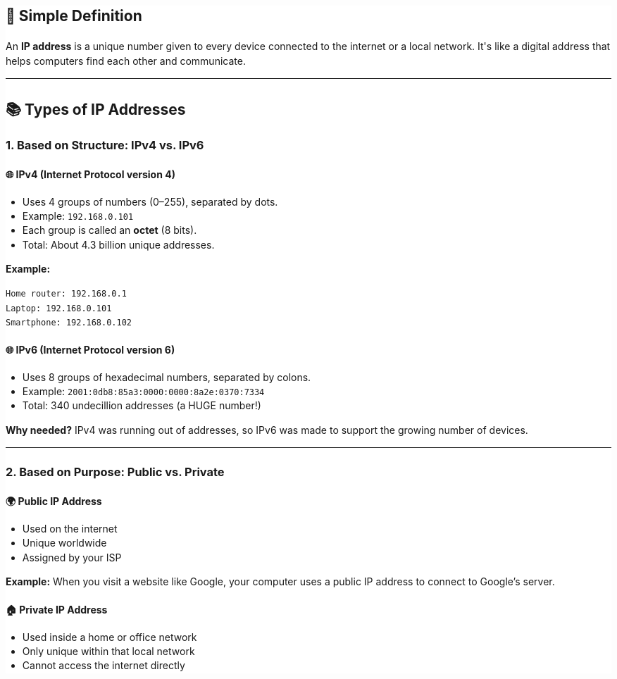 ## 🧠 Simple Definition

An **IP address** is a unique number given to every device connected to the internet or a local network. It's like a digital address that helps computers find each other and communicate.

---

## 📚 Types of IP Addresses

### 1. Based on Structure: IPv4 vs. IPv6

#### 🌐 IPv4 (Internet Protocol version 4)

* Uses 4 groups of numbers (0–255), separated by dots.
* Example: `192.168.0.101`
* Each group is called an **octet** (8 bits).
* Total: About 4.3 billion unique addresses.

**Example:**

```
Home router: 192.168.0.1
Laptop: 192.168.0.101
Smartphone: 192.168.0.102
```

#### 🌐 IPv6 (Internet Protocol version 6)

* Uses 8 groups of hexadecimal numbers, separated by colons.
* Example: `2001:0db8:85a3:0000:0000:8a2e:0370:7334`
* Total: 340 undecillion addresses (a HUGE number!)

**Why needed?**
IPv4 was running out of addresses, so IPv6 was made to support the growing number of devices.

---

### 2. Based on Purpose: Public vs. Private

#### 🌍 Public IP Address

* Used on the internet
* Unique worldwide
* Assigned by your ISP

**Example:**
When you visit a website like Google, your computer uses a public IP address to connect to Google’s server.

#### 🏠 Private IP Address

* Used inside a home or office network
* Only unique within that local network
* Cannot access the internet directly
